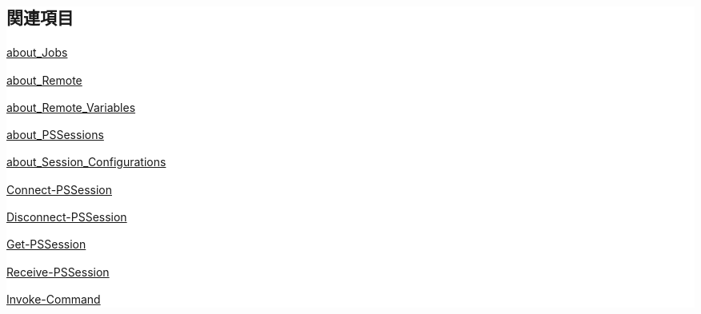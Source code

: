## <a name="see-also"></a>関連項目

[about_Jobs](about_Jobs.md)

[about_Remote](about_Remote.md)

[about_Remote_Variables](about_Remote_Variables.md)

[about_PSSessions](about_PSSessions.md)

[about_Session_Configurations](about_Session_Configurations.md)

[Connect-PSSession](xref:Microsoft.PowerShell.Core.Connect-PSSession)

[Disconnect-PSSession](xref:Microsoft.PowerShell.Core.Disconnect-PSSession)

[Get-PSSession](xref:Microsoft.PowerShell.Core.Get-PSSession)

[Receive-PSSession](xref:Microsoft.PowerShell.Core.Receive-PSSession)

[Invoke-Command](xref:Microsoft.PowerShell.Core.Invoke-Command)

